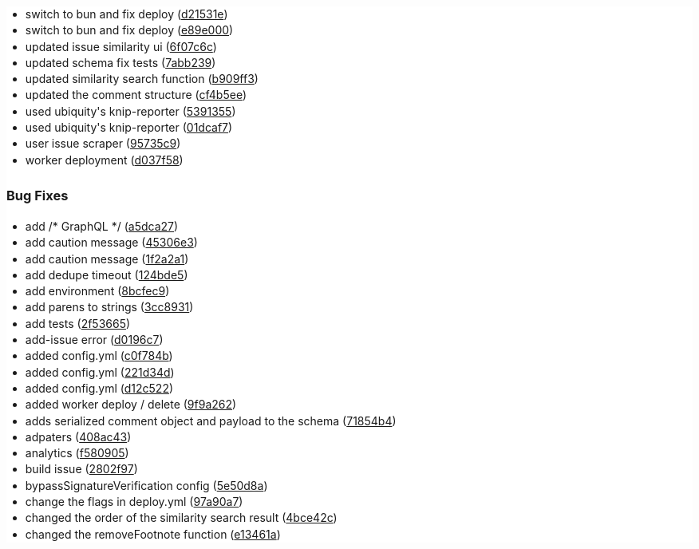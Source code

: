 * switch to bun and fix deploy ([d21531e](https://github.com/ubiquity-os-marketplace/text-vector-embeddings/commit/d21531e51b995c2477e9b9db14a8c4df7ac1b929))
* switch to bun and fix deploy ([e89e000](https://github.com/ubiquity-os-marketplace/text-vector-embeddings/commit/e89e000f735784cabab92c6092cbd77c31ae9a45))
* updated issue similarity ui ([6f07c6c](https://github.com/ubiquity-os-marketplace/text-vector-embeddings/commit/6f07c6c5c875070c1ff2e73eb55405b736c19f43))
* updated schema fix tests ([7abb239](https://github.com/ubiquity-os-marketplace/text-vector-embeddings/commit/7abb239f2854a8a0241ebd05331a3daa8aa73695))
* updated similarity search function ([b909ff3](https://github.com/ubiquity-os-marketplace/text-vector-embeddings/commit/b909ff3e7495d8e37247fa647114f21258a54b16))
* updated the comment structure ([cf4b5ee](https://github.com/ubiquity-os-marketplace/text-vector-embeddings/commit/cf4b5eee918f8aa722227fe7df4488c9702b6856))
* used ubiquity's knip-reporter ([5391355](https://github.com/ubiquity-os-marketplace/text-vector-embeddings/commit/53913554e126acf4dff139eed41efc720ff33e5f))
* used ubiquity's knip-reporter ([01dcaf7](https://github.com/ubiquity-os-marketplace/text-vector-embeddings/commit/01dcaf7f4c925e5106579b8f918cc82f54df0cb1))
* user issue scraper ([95735c9](https://github.com/ubiquity-os-marketplace/text-vector-embeddings/commit/95735c912f242dff615ea4bfe658e23915730b78))
* worker deployment ([d037f58](https://github.com/ubiquity-os-marketplace/text-vector-embeddings/commit/d037f580164f2cbf8ab5b95c42ce8f6f48f96480))


### Bug Fixes

* add  /* GraphQL */ ([a5dca27](https://github.com/ubiquity-os-marketplace/text-vector-embeddings/commit/a5dca27276c715034157c37825f2061e11fa3904))
* add caution message ([45306e3](https://github.com/ubiquity-os-marketplace/text-vector-embeddings/commit/45306e3dae29ecb32fd2a8ce10cbd1d5010d4027))
* add caution message ([1f2a2a1](https://github.com/ubiquity-os-marketplace/text-vector-embeddings/commit/1f2a2a1f14c4f5ae84bf9f2e8a22a4440c32fce8))
* add dedupe timeout ([124bde5](https://github.com/ubiquity-os-marketplace/text-vector-embeddings/commit/124bde50256c366f269f23bdd1226ec258efcdd9))
* add environment ([8bcfec9](https://github.com/ubiquity-os-marketplace/text-vector-embeddings/commit/8bcfec91b9c3786d3311c7f1eb344ab177fa370b))
* add parens to strings ([3cc8931](https://github.com/ubiquity-os-marketplace/text-vector-embeddings/commit/3cc893191efac48d68796edbed7c39c8c34df590))
* add tests ([2f53665](https://github.com/ubiquity-os-marketplace/text-vector-embeddings/commit/2f53665f498bc93ed32ef7db85bc07fc5204010f))
* add-issue error ([d0196c7](https://github.com/ubiquity-os-marketplace/text-vector-embeddings/commit/d0196c742dd477e9ea57cde689629e59887f36f5))
* added config.yml ([c0f784b](https://github.com/ubiquity-os-marketplace/text-vector-embeddings/commit/c0f784b20e59c2c4714805331c7ae9034fd73f73))
* added config.yml ([221d34d](https://github.com/ubiquity-os-marketplace/text-vector-embeddings/commit/221d34d801af6ebd764028be4a5c6200a18b776e))
* added config.yml ([d12c522](https://github.com/ubiquity-os-marketplace/text-vector-embeddings/commit/d12c522291db36dcf6aea72e5759e1a055185d8f))
* added worker deploy / delete ([9f9a262](https://github.com/ubiquity-os-marketplace/text-vector-embeddings/commit/9f9a262904119459396f7a223f570b60343e7cee))
* adds serialized comment object and payload to the schema ([71854b4](https://github.com/ubiquity-os-marketplace/text-vector-embeddings/commit/71854b4aeae548e34e26856b4da4c33881335150))
* adpaters ([408ac43](https://github.com/ubiquity-os-marketplace/text-vector-embeddings/commit/408ac4332000f8cef4ef81f1490fed2b351f1111))
* analytics ([f580905](https://github.com/ubiquity-os-marketplace/text-vector-embeddings/commit/f58090508ef78358e6684ce63fe8332b64512b7c))
* build issue ([2802f97](https://github.com/ubiquity-os-marketplace/text-vector-embeddings/commit/2802f97f3bef7b2777f34200ee6472def96144aa))
* bypassSignatureVerification config ([5e50d8a](https://github.com/ubiquity-os-marketplace/text-vector-embeddings/commit/5e50d8a022ba49f853d0231904da00a6451fd935))
* change the flags in deploy.yml ([97a90a7](https://github.com/ubiquity-os-marketplace/text-vector-embeddings/commit/97a90a707b2d44120e424b7d91714ae0a45af84f))
* changed the order of the similarity search result ([4bce42c](https://github.com/ubiquity-os-marketplace/text-vector-embeddings/commit/4bce42c2437bf0da9796827744e7d3a7e6fcdf54))
* changed the removeFootnote function ([e13461a](https://github.com/ubiquity-os-marketplace/text-vector-embeddings/commit/e13461a529156d9759bfcf5f91b53102af3bbe55))
